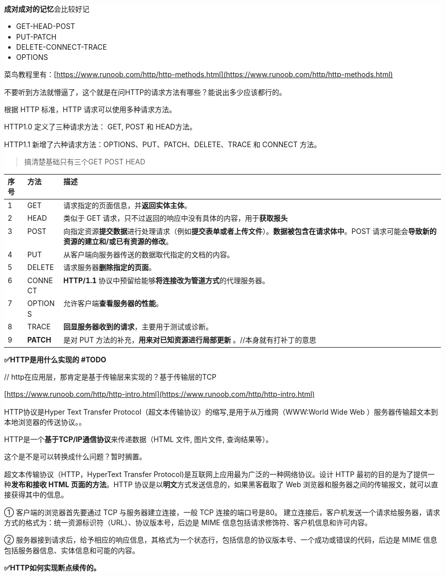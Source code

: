 **成对成对的记忆**会比较好记

* GET-HEAD-POST
* PUT-PATCH
* DELETE-CONNECT-TRACE
* OPTIONS

菜鸟教程里有：[https://www.runoob.com/http/http-methods.html](https://www.runoob.com/http/http-methods.html)

不要听到方法就懵逼了，这个就是在问HTTP的请求方法有哪些？能说出多少应该都行的。

根据 HTTP 标准，HTTP 请求可以使用多种请求方法。

HTTP1.0 定义了三种请求方法： GET, POST 和 HEAD方法。

HTTP1.1 新增了六种请求方法：OPTIONS、PUT、PATCH、DELETE、TRACE 和 CONNECT 方法。

> 搞清楚基础只有三个GET POST HEAD

| 序号 | 方法 | 描述 |
| :--- | :--- | :--- |
| 1 | GET | 请求指定的页面信息，并**返回实体主体**。 |
| 2 | HEAD | 类似于 GET 请求，只不过返回的响应中没有具体的内容，用于**获取报头** |
| 3 | POST | 向指定资源**提交数据**进行处理请求（例如**提交表单或者上传文件**）。**数据被包含在请求体中**。POST 请求可能会**导致新的资源的建立和/或已有资源的修改**。 |
| 4 | PUT | 从客户端向服务器传送的数据取代指定的文档的内容。 |
| 5 | DELETE | 请求服务器**删除指定的页面**。 |
| 6 | CONNECT | **HTTP/1.1** 协议中预留给能够**将连接改为管道方式**的代理服务器。 |
| 7 | OPTIONS | 允许客户端**查看服务器的性能**。 |
| 8 | TRACE | **回显服务器收到的请求**，主要用于测试或诊断。 |
| 9 | **PATCH** | 是对 PUT 方法的补充，**用来对已知资源进行局部更新** 。//本身就有打补丁的意思 |

**✅HTTP是用什么实现的 \#TODO**

// http在应用层，那肯定是基于传输层来实现的？基于传输层的TCP

[https://www.runoob.com/http/http-intro.html](https://www.runoob.com/http/http-intro.html)

HTTP协议是Hyper Text Transfer Protocol（超文本传输协议）的缩写,是用于从万维网（WWW:World Wide Web ）服务器传输超文本到本地浏览器的传送协议。。

HTTP是一个**基于TCP/IP通信协议**来传递数据（HTML 文件, 图片文件, 查询结果等）。

这个是不是可以转换成什么问题？暂时搁置。

超文本传输协议（HTTP，HyperText Transfer Protocol\)是互联网上应用最为广泛的一种网络协议。设计 HTTP 最初的目的是为了提供一种**发布和接收 HTML 页面的方法**。HTTP 协议是以**明文**方式发送信息的，如果黑客截取了 Web 浏览器和服务器之间的传输报文，就可以直接获得其中的信息。

① 客户端的浏览器首先要通过 TCP 与服务器建立连接，一般 TCP 连接的端口号是80。 建立连接后，客户机发送一个请求给服务器，请求方式的格式为：统一资源标识符（URL）、协议版本号，后边是 MIME 信息包括请求修饰符、客户机信息和许可内容。

② 服务器接到请求后，给予相应的响应信息，其格式为一个状态行，包括信息的协议版本号、一个成功或错误的代码，后边是 MIME 信息包括服务器信息、实体信息和可能的内容。

**✅HTTP如何实现断点续传的。**
